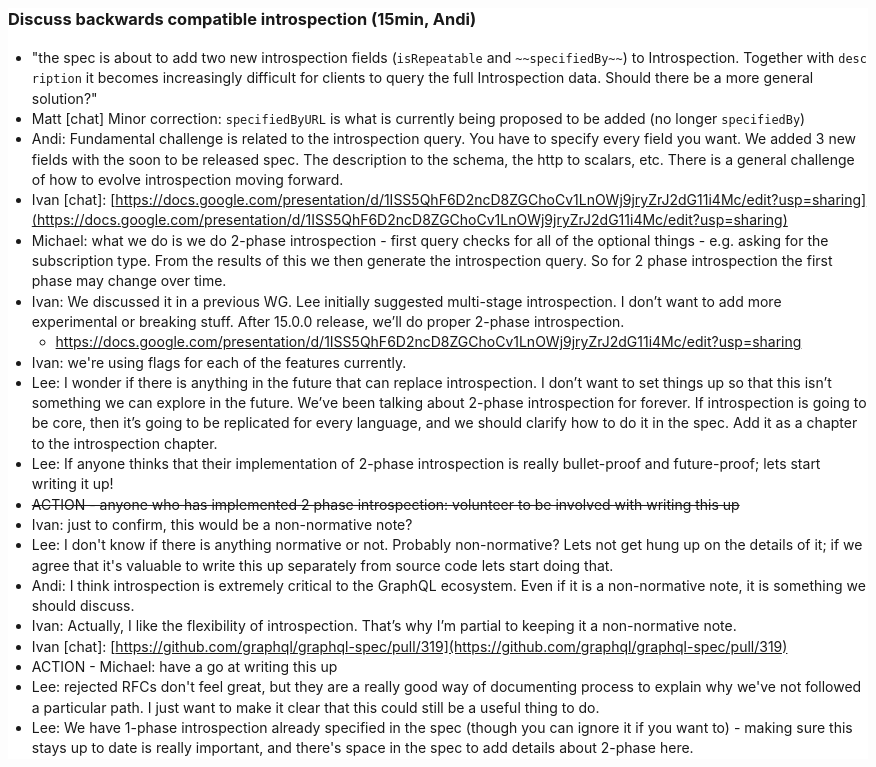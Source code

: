 
### Discuss backwards compatible introspection (15min, Andi)



*   "the spec is about to add two new introspection fields (`isRepeatable` and `~~specifiedBy~~`) to Introspection. Together with `description` it becomes increasingly difficult for clients to query the full Introspection data. Should there be a more general solution?"
*   Matt [chat] Minor correction: ``specifiedByURL`` is what is currently being proposed to be added (no longer ``specifiedBy``)
*   Andi: Fundamental challenge is related to the introspection query. You have to specify every field you want. We added 3 new fields with the soon to be released spec. The description to the schema, the http to scalars, etc. There is a general challenge of how to evolve introspection moving forward. 
*   Ivan [chat]: [https://docs.google.com/presentation/d/1ISS5QhF6D2ncD8ZGChoCv1LnOWj9jryZrJ2dG11i4Mc/edit?usp=sharing](https://docs.google.com/presentation/d/1ISS5QhF6D2ncD8ZGChoCv1LnOWj9jryZrJ2dG11i4Mc/edit?usp=sharing)
*   Michael: what we do is we do 2-phase introspection - first query checks for all of the optional things - e.g. asking for the subscription type. From the results of this we then generate the introspection query. So for 2 phase introspection the first phase may change over time.
*   Ivan: We discussed it in a previous WG. Lee initially suggested multi-stage introspection. I don’t want to add more experimental or breaking stuff. After 15.0.0 release, we’ll do proper 2-phase introspection. 
    *   https://docs.google.com/presentation/d/1ISS5QhF6D2ncD8ZGChoCv1LnOWj9jryZrJ2dG11i4Mc/edit?usp=sharing
*   Ivan: we're using flags for each of the features currently.
*   Lee: I wonder if there is anything in the future that can replace introspection. I don’t want to set things up so that this isn’t something we can explore in the future. We’ve been talking about 2-phase introspection for forever. If introspection is going to be core, then it’s going to be replicated for every language, and we should clarify how to do it in the spec. Add it as a chapter to the introspection chapter. 
*   Lee: If anyone thinks that their implementation of 2-phase introspection is really bullet-proof and future-proof; lets start writing it up!
*   ~~ACTION - anyone who has implemented 2 phase introspection: volunteer to be involved with writing this up~~
*   Ivan: just to confirm, this would be a non-normative note?
*   Lee: I don't know if there is anything normative or not. Probably non-normative? Lets not get hung up on the details of it; if we agree that it's valuable to write this up separately from source code lets start doing that. 
*   Andi: I think introspection is extremely critical to the GraphQL ecosystem. Even if it is a non-normative note, it is something we should discuss. 
*   Ivan: Actually, I like the flexibility of introspection. That’s why I’m partial to keeping it a non-normative note. 
*   Ivan [chat]: [https://github.com/graphql/graphql-spec/pull/319](https://github.com/graphql/graphql-spec/pull/319)
*   ACTION - Michael: have a go at writing this up
*   Lee: rejected RFCs don't feel great, but they are a really good way of documenting process to explain why we've not followed a particular path. I just want to make it clear that this could still be a useful thing to do.
*   Lee: We have 1-phase introspection already specified in the spec (though you can ignore it if you want to) - making sure this stays up to date is really important, and there's space in the spec to add details about 2-phase here.
